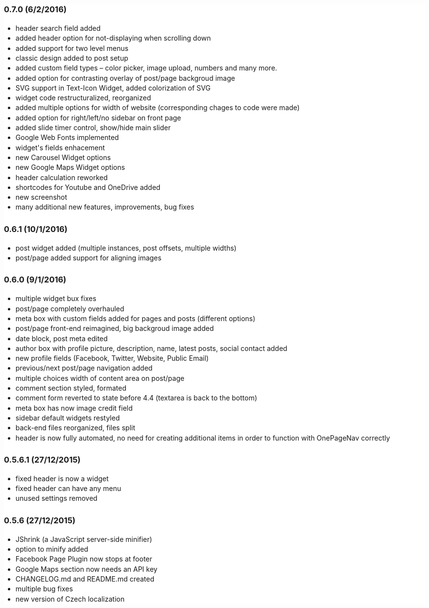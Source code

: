 
### 0.7.0 (6/2/2016)
- header search field added
- added header option for not-displaying when scrolling down
- added support for two level menus
- classic design added to post setup
- added custom field types – color picker, image upload, numbers and many more.
- added option for contrasting overlay of post/page backgroud image
- SVG support in Text-Icon Widget, added colorization of SVG
- widget code restructuralized, reorganized
- added multiple options for width of website (corresponding chages to code were made)
- added option for right/left/no sidebar on front page
- added slide timer control, show/hide main slider
- Google Web Fonts implemented
- widget's fields enhacement
- new Carousel Widget options
- new Google Maps Widget options
- header calculation reworked
- shortcodes for Youtube and OneDrive added
- new screenshot
- many additional new features, improvements, bug fixes

### 0.6.1 (10/1/2016)
- post widget added (multiple instances, post offsets, multiple widths)
- post/page added support for aligning images


### 0.6.0 (9/1/2016)
- multiple widget bux fixes
- post/page completely overhauled
- meta box with custom fields added for pages and posts (different options)
- post/page front-end reimagined, big backgroud image added
- date block, post meta edited
- author box with profile picture, description, name, latest posts, social contact added 
- new profile fields (Facebook, Twitter, Website, Public Email)
- previous/next post/page navigation added
- multiple choices width of content area on post/page
- comment section styled, formated
- comment form reverted to state before 4.4 (textarea is back to the bottom)
- meta box has now image credit field
- sidebar default widgets restyled 
- back-end files reorganized, files split
- header is now fully automated, no need for creating additional items in order to function with OnePageNav correctly

### 0.5.6.1 (27/12/2015)
- fixed header is now a widget
- fixed header can have any menu
- unused settings removed
	 
### 0.5.6 (27/12/2015)
- JShrink (a JavaScript server-side minifier)
- option to minify added
- Facebook Page Plugin now stops at footer
- Google Maps section now needs an API key
- CHANGELOG.md and README.md created
- multiple bug fixes
- new version of Czech localization
		